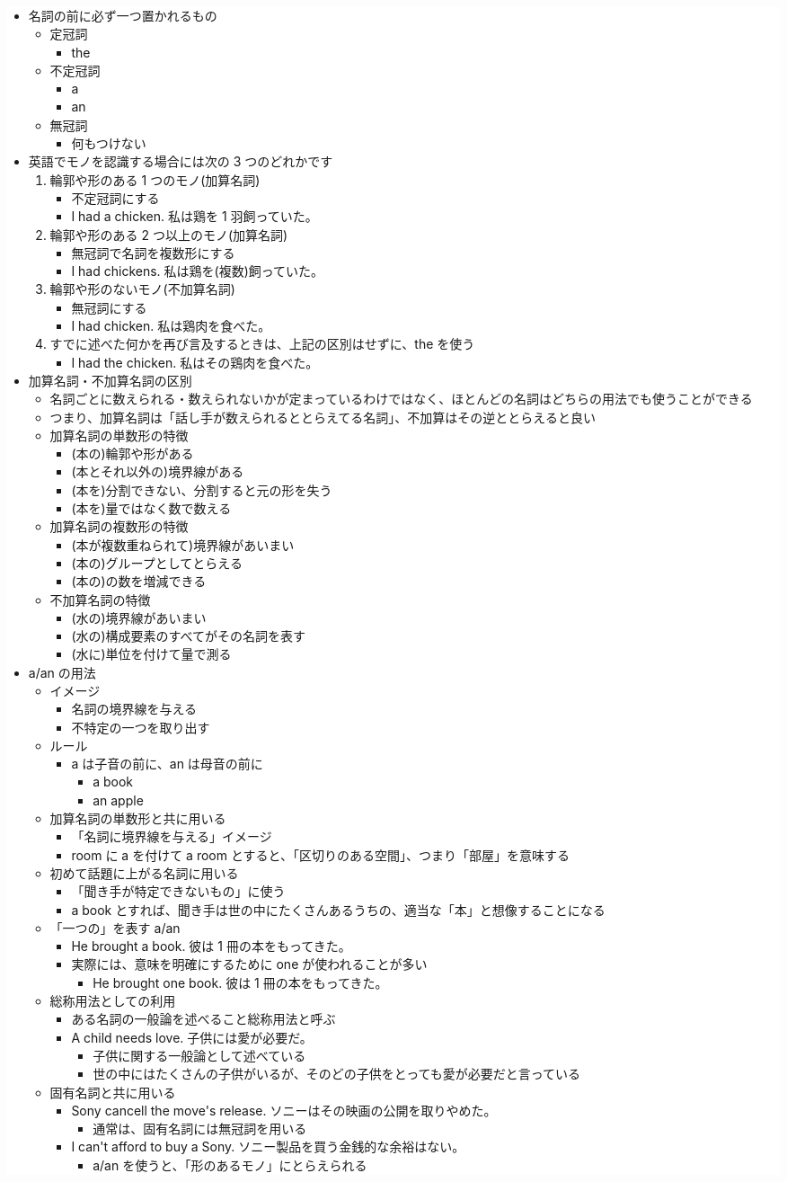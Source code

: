 - 名詞の前に必ず一つ置かれるもの
  - 定冠詞
    - the
  - 不定冠詞
    - a
    - an
  - 無冠詞
    - 何もつけない
- 英語でモノを認識する場合には次の 3 つのどれかです
  1. 輪郭や形のある 1 つのモノ(加算名詞)
     - 不定冠詞にする
     - I had a chicken. 私は鶏を 1 羽飼っていた。
  2. 輪郭や形のある 2 つ以上のモノ(加算名詞)
     - 無冠詞で名詞を複数形にする
     - I had chickens. 私は鶏を(複数)飼っていた。
  3. 輪郭や形のないモノ(不加算名詞)
     - 無冠詞にする
     - I had chicken. 私は鶏肉を食べた。
  4. すでに述べた何かを再び言及するときは、上記の区別はせずに、the を使う
     - I had the chicken. 私はその鶏肉を食べた。
- 加算名詞・不加算名詞の区別
  - 名詞ごとに数えられる・数えられないかが定まっているわけではなく、ほとんどの名詞はどちらの用法でも使うことができる
  - つまり、加算名詞は「話し手が数えられるととらえてる名詞」、不加算はその逆ととらえると良い
  - 加算名詞の単数形の特徴
    - (本の)輪郭や形がある
    - (本とそれ以外の)境界線がある
    - (本を)分割できない、分割すると元の形を失う
    - (本を)量ではなく数で数える
  - 加算名詞の複数形の特徴
    - (本が複数重ねられて)境界線があいまい
    - (本の)グループとしてとらえる
    - (本の)の数を増減できる
  - 不加算名詞の特徴
    - (水の)境界線があいまい
    - (水の)構成要素のすべてがその名詞を表す
    - (水に)単位を付けて量で測る
- a/an の用法
  - イメージ
    - 名詞の境界線を与える
    - 不特定の一つを取り出す
  - ルール
    - a は子音の前に、an は母音の前に
      - a book
      - an apple
  - 加算名詞の単数形と共に用いる
    - 「名詞に境界線を与える」イメージ
    - room に a を付けて a room とすると、「区切りのある空間」、つまり「部屋」を意味する
  - 初めて話題に上がる名詞に用いる
    - 「聞き手が特定できないもの」に使う
    - a book とすれば、聞き手は世の中にたくさんあるうちの、適当な「本」と想像することになる
  - 「一つの」を表す a/an
    - He brought a book. 彼は 1 冊の本をもってきた。
    - 実際には、意味を明確にするために one が使われることが多い
      - He brought one book. 彼は 1 冊の本をもってきた。
  - 総称用法としての利用
    - ある名詞の一般論を述べること総称用法と呼ぶ
    - A child needs love. 子供には愛が必要だ。
      - 子供に関する一般論として述べている
      - 世の中にはたくさんの子供がいるが、そのどの子供をとっても愛が必要だと言っている
  - 固有名詞と共に用いる
    - Sony cancell the move's release. ソニーはその映画の公開を取りやめた。
      - 通常は、固有名詞には無冠詞を用いる
    - I can't afford to buy a Sony. ソニー製品を買う金銭的な余裕はない。
      - a/an を使うと、「形のあるモノ」にとらえられる